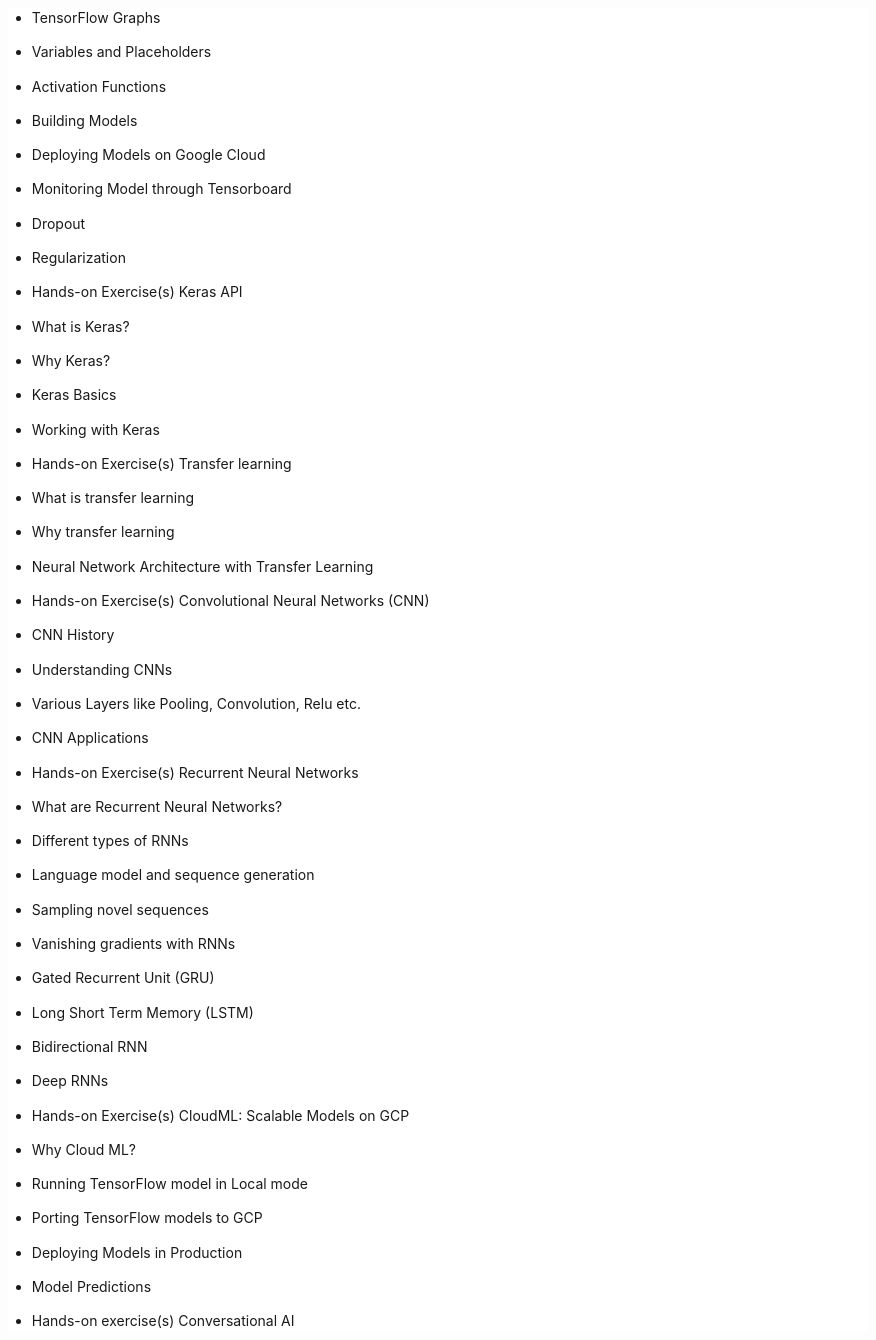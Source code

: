 
- TensorFlow Graphs
- Variables and Placeholders
- Activation Functions
- Building Models
- Deploying Models on Google Cloud
- Monitoring Model through Tensorboard
- Dropout
- Regularization
- Hands-on Exercise(s)
Keras API


- What is Keras?
- Why Keras?
- Keras Basics
- Working with Keras
- Hands-on Exercise(s)
Transfer learning


- What is transfer learning
- Why transfer learning
- Neural Network Architecture with Transfer Learning
- Hands-on Exercise(s)
Convolutional Neural Networks (CNN)


- CNN History
- Understanding CNNs
- Various Layers like Pooling, Convolution, Relu etc.
- CNN Applications
- Hands-on Exercise(s)
Recurrent Neural Networks


- What are Recurrent Neural Networks?
- Different types of RNNs
- Language model and sequence generation
- Sampling novel sequences
- Vanishing gradients with RNNs
- Gated Recurrent Unit (GRU)
- Long Short Term Memory (LSTM)
- Bidirectional RNN
- Deep RNNs
- Hands-on Exercise(s)
CloudML: Scalable Models on GCP


- Why Cloud ML?
- Running TensorFlow model in Local mode
- Porting TensorFlow models to GCP
- Deploying Models in Production
- Model Predictions
- Hands-on exercise(s)
Conversational AI
